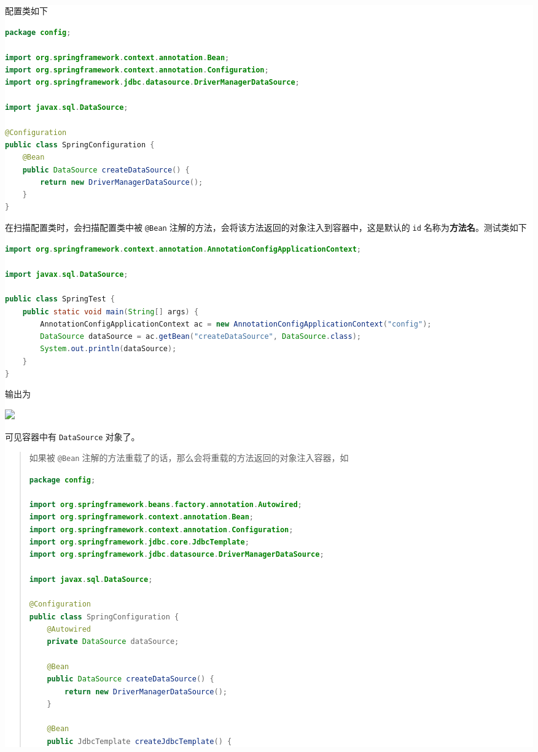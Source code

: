 配置类如下

```java
package config;

import org.springframework.context.annotation.Bean;
import org.springframework.context.annotation.Configuration;
import org.springframework.jdbc.datasource.DriverManagerDataSource;

import javax.sql.DataSource;

@Configuration
public class SpringConfiguration {
    @Bean
    public DataSource createDataSource() {
        return new DriverManagerDataSource();
    }
}
```

在扫描配置类时，会扫描配置类中被 `@Bean` 注解的方法，会将该方法返回的对象注入到容器中，这是默认的 `id` 名称为**方法名**。测试类如下

```java
import org.springframework.context.annotation.AnnotationConfigApplicationContext;

import javax.sql.DataSource;

public class SpringTest {
    public static void main(String[] args) {
        AnnotationConfigApplicationContext ac = new AnnotationConfigApplicationContext("config");
        DataSource dataSource = ac.getBean("createDataSource", DataSource.class);
        System.out.println(dataSource);
    }
}
```

输出为

<img src="https://gitee.com/lastknightcoder/blogimage/raw/master/img/20200521154944.png" width="70%"/>

可见容器中有 `DataSource` 对象了。

> 如果被 `@Bean` 注解的方法重载了的话，那么会将重载的方法返回的对象注入容器，如
>
> ```java
> package config;
> 
> import org.springframework.beans.factory.annotation.Autowired;
> import org.springframework.context.annotation.Bean;
> import org.springframework.context.annotation.Configuration;
> import org.springframework.jdbc.core.JdbcTemplate;
> import org.springframework.jdbc.datasource.DriverManagerDataSource;
> 
> import javax.sql.DataSource;
> 
> @Configuration
> public class SpringConfiguration {
>     @Autowired
>     private DataSource dataSource;
> 
>     @Bean
>     public DataSource createDataSource() {
>         return new DriverManagerDataSource();
>     }
> 
>     @Bean
>     public JdbcTemplate createJdbcTemplate() {